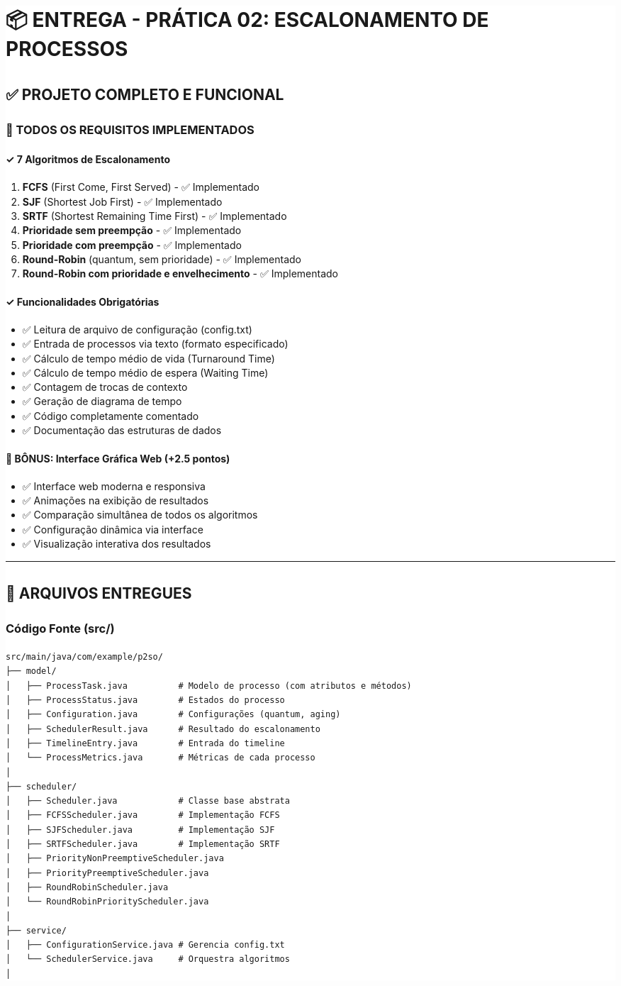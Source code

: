 # 📦 ENTREGA - PRÁTICA 02: ESCALONAMENTO DE PROCESSOS

## ✅ PROJETO COMPLETO E FUNCIONAL

### 🎯 TODOS OS REQUISITOS IMPLEMENTADOS

#### ✓ 7 Algoritmos de Escalonamento
1. **FCFS** (First Come, First Served) - ✅ Implementado
2. **SJF** (Shortest Job First) - ✅ Implementado
3. **SRTF** (Shortest Remaining Time First) - ✅ Implementado
4. **Prioridade sem preempção** - ✅ Implementado
5. **Prioridade com preempção** - ✅ Implementado
6. **Round-Robin** (quantum, sem prioridade) - ✅ Implementado
7. **Round-Robin com prioridade e envelhecimento** - ✅ Implementado

#### ✓ Funcionalidades Obrigatórias
- ✅ Leitura de arquivo de configuração (config.txt)
- ✅ Entrada de processos via texto (formato especificado)
- ✅ Cálculo de tempo médio de vida (Turnaround Time)
- ✅ Cálculo de tempo médio de espera (Waiting Time)
- ✅ Contagem de trocas de contexto
- ✅ Geração de diagrama de tempo
- ✅ Código completamente comentado
- ✅ Documentação das estruturas de dados

#### 🎁 BÔNUS: Interface Gráfica Web (+2.5 pontos)
- ✅ Interface web moderna e responsiva
- ✅ Animações na exibição de resultados
- ✅ Comparação simultânea de todos os algoritmos
- ✅ Configuração dinâmica via interface
- ✅ Visualização interativa dos resultados

---

## 📂 ARQUIVOS ENTREGUES

### Código Fonte (src/)
```
src/main/java/com/example/p2so/
├── model/
│   ├── ProcessTask.java          # Modelo de processo (com atributos e métodos)
│   ├── ProcessStatus.java        # Estados do processo
│   ├── Configuration.java        # Configurações (quantum, aging)
│   ├── SchedulerResult.java      # Resultado do escalonamento
│   ├── TimelineEntry.java        # Entrada do timeline
│   └── ProcessMetrics.java       # Métricas de cada processo
│
├── scheduler/
│   ├── Scheduler.java            # Classe base abstrata
│   ├── FCFSScheduler.java        # Implementação FCFS
│   ├── SJFScheduler.java         # Implementação SJF
│   ├── SRTFScheduler.java        # Implementação SRTF
│   ├── PriorityNonPreemptiveScheduler.java
│   ├── PriorityPreemptiveScheduler.java
│   ├── RoundRobinScheduler.java
│   └── RoundRobinPriorityScheduler.java
│
├── service/
│   ├── ConfigurationService.java # Gerencia config.txt
│   └── SchedulerService.java     # Orquestra algoritmos
│
```
